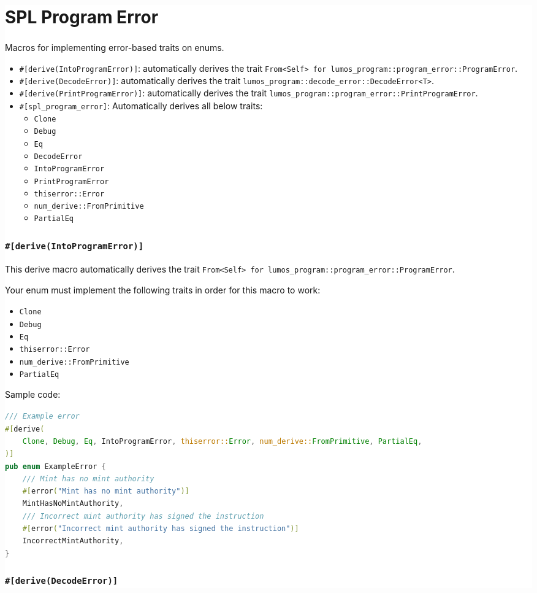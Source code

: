 # SPL Program Error

Macros for implementing error-based traits on enums.

- `#[derive(IntoProgramError)]`: automatically derives the trait `From<Self> for lumos_program::program_error::ProgramError`.
- `#[derive(DecodeError)]`: automatically derives the trait `lumos_program::decode_error::DecodeError<T>`.
- `#[derive(PrintProgramError)]`: automatically derives the trait `lumos_program::program_error::PrintProgramError`.
- `#[spl_program_error]`: Automatically derives all below traits:
  - `Clone`
  - `Debug`
  - `Eq`
  - `DecodeError`
  - `IntoProgramError`
  - `PrintProgramError`
  - `thiserror::Error`
  - `num_derive::FromPrimitive`
  - `PartialEq`

### `#[derive(IntoProgramError)]`

This derive macro automatically derives the trait `From<Self> for lumos_program::program_error::ProgramError`.

Your enum must implement the following traits in order for this macro to work:

- `Clone`
- `Debug`
- `Eq`
- `thiserror::Error`
- `num_derive::FromPrimitive`
- `PartialEq`

Sample code:

```rust
/// Example error
#[derive(
    Clone, Debug, Eq, IntoProgramError, thiserror::Error, num_derive::FromPrimitive, PartialEq,
)]
pub enum ExampleError {
    /// Mint has no mint authority
    #[error("Mint has no mint authority")]
    MintHasNoMintAuthority,
    /// Incorrect mint authority has signed the instruction
    #[error("Incorrect mint authority has signed the instruction")]
    IncorrectMintAuthority,
}
```

### `#[derive(DecodeError)]`
